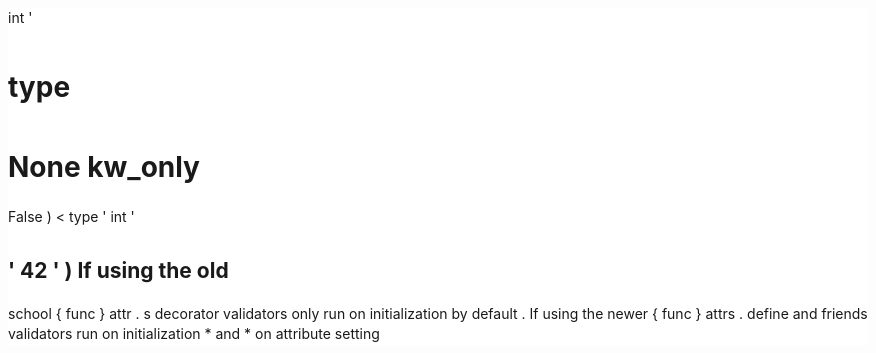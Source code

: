 int
'
>
>
type
=
None
kw_only
=
False
)
<
type
'
int
'
>
'
42
'
)
If
using
the
old
-
school
{
func
}
attr
.
s
decorator
validators
only
run
on
initialization
by
default
.
If
using
the
newer
{
func
}
attrs
.
define
and
friends
validators
run
on
initialization
*
and
*
on
attribute
setting